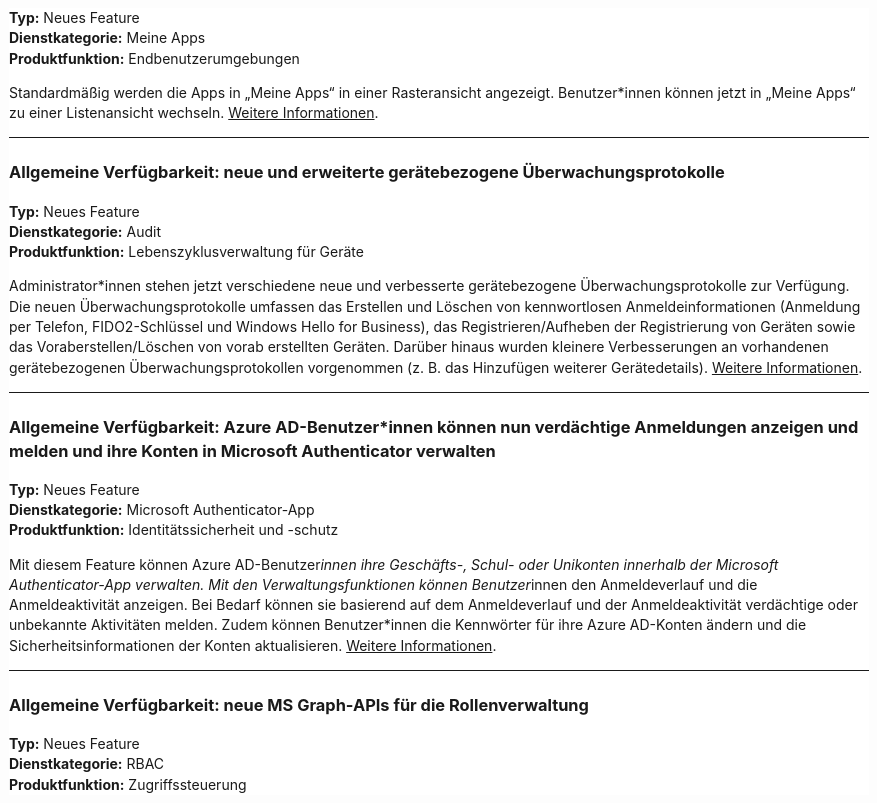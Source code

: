 **Typ:** Neues Feature  
**Dienstkategorie:** Meine Apps  
**Produktfunktion:** Endbenutzerumgebungen
 
Standardmäßig werden die Apps in „Meine Apps“ in einer Rasteransicht angezeigt. Benutzer*innen können jetzt in „Meine Apps“ zu einer Listenansicht wechseln. [Weitere Informationen](../user-help/my-apps-portal-end-user-access.md).
 
---

### <a name="general-availability---new-and-enhanced-device-related-audit-logs"></a>Allgemeine Verfügbarkeit: neue und erweiterte gerätebezogene Überwachungsprotokolle

**Typ:** Neues Feature  
**Dienstkategorie:** Audit  
**Produktfunktion:** Lebenszyklusverwaltung für Geräte
 
Administrator*innen stehen jetzt verschiedene neue und verbesserte gerätebezogene Überwachungsprotokolle zur Verfügung. Die neuen Überwachungsprotokolle umfassen das Erstellen und Löschen von kennwortlosen Anmeldeinformationen (Anmeldung per Telefon, FIDO2-Schlüssel und Windows Hello for Business), das Registrieren/Aufheben der Registrierung von Geräten sowie das Voraberstellen/Löschen von vorab erstellten Geräten. Darüber hinaus wurden kleinere Verbesserungen an vorhandenen gerätebezogenen Überwachungsprotokollen vorgenommen (z. B. das Hinzufügen weiterer Gerätedetails). [Weitere Informationen](../reports-monitoring/concept-audit-logs.md).

---

### <a name="general-availability---azure-ad-users-can-now-view-and-report-suspicious-sign-ins-and-manage-their-accounts-within-microsoft-authenticator"></a>Allgemeine Verfügbarkeit: Azure AD-Benutzer*innen können nun verdächtige Anmeldungen anzeigen und melden und ihre Konten in Microsoft Authenticator verwalten

**Typ:** Neues Feature  
**Dienstkategorie:** Microsoft Authenticator-App  
**Produktfunktion:** Identitätssicherheit und -schutz
 
Mit diesem Feature können Azure AD-Benutzer*innen ihre Geschäfts-, Schul- oder Unikonten innerhalb der Microsoft Authenticator-App verwalten. Mit den Verwaltungsfunktionen können Benutzer*innen den Anmeldeverlauf und die Anmeldeaktivität anzeigen. Bei Bedarf können sie basierend auf dem Anmeldeverlauf und der Anmeldeaktivität verdächtige oder unbekannte Aktivitäten melden. Zudem können Benutzer*innen die Kennwörter für ihre Azure AD-Konten ändern und die Sicherheitsinformationen der Konten aktualisieren. [Weitere Informationen](../user-help/my-account-portal-sign-ins-page.md).
 
---

### <a name="general-availability---new-ms-graph-apis-for-role-management"></a>Allgemeine Verfügbarkeit: neue MS Graph-APIs für die Rollenverwaltung

**Typ:** Neues Feature  
**Dienstkategorie:** RBAC  
**Produktfunktion:** Zugriffssteuerung
 